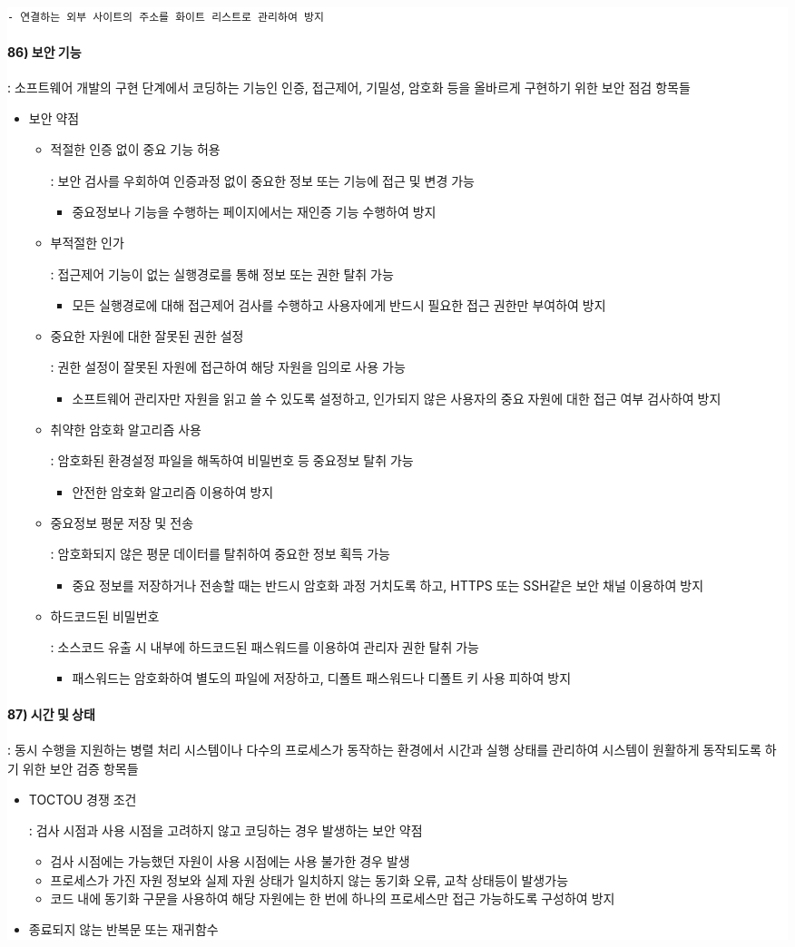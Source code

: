     - 연결하는 외부 사이트의 주소를 화이트 리스트로 관리하여 방지





#### 86) 보안 기능

 : 소프트웨어 개발의 구현 단계에서 코딩하는 기능인 인증, 접근제어, 기밀성, 암호화 등을 올바르게 구현하기 위한 보안 점검 항목들

- 보안 약점

  - 적절한 인증 없이 중요 기능 허용

    : 보안 검사를 우회하여 인증과정 없이 중요한 정보 또는 기능에 접근 및 변경 가능

    - 중요정보나 기능을 수행하는 페이지에서는 재인증 기능 수행하여 방지

  - 부적절한 인가

    : 접근제어 기능이 없는 실행경로를 통해 정보 또는 권한 탈취 가능

    - 모든 실행경로에 대해 접근제어 검사를 수행하고 사용자에게 반드시 필요한 접근 권한만 부여하여 방지

  - 중요한 자원에 대한 잘못된 권한 설정

    : 권한 설정이 잘못된 자원에 접근하여 해당 자원을 임의로 사용 가능

    - 소프트웨어 관리자만 자원을 읽고 쓸 수 있도록 설정하고, 인가되지 않은 사용자의 중요 자원에 대한 접근 여부 검사하여 방지

  - 취약한 암호화 알고리즘 사용

    : 암호화된 환경설정 파일을 해독하여 비밀번호 등 중요정보 탈취 가능

    - 안전한 암호화 알고리즘 이용하여 방지

  - 중요정보 평문 저장 및 전송

    : 암호화되지 않은 평문 데이터를 탈취하여 중요한 정보 획득 가능

    - 중요 정보를 저장하거나 전송할 때는 반드시 암호화 과정 거치도록 하고, HTTPS 또는 SSH같은 보안 채널 이용하여 방지

  - 하드코드된 비밀번호

    : 소스코드 유출 시 내부에 하드코드된 패스워드를 이용하여 관리자 권한 탈취 가능

    - 패스워드는 암호화하여 별도의 파일에 저장하고, 디폴트 패스워드나 디폴트 키 사용 피하여 방지





#### 87) 시간 및 상태

 : 동시 수행을 지원하는 병렬 처리 시스템이나 다수의 프로세스가 동작하는 환경에서 시간과 실행 상태를 관리하여 시스템이 원활하게 동작되도록 하기 위한 보안 검증 항목들

- TOCTOU 경쟁 조건

  : 검사 시점과 사용 시점을 고려하지 않고 코딩하는 경우 발생하는 보안 약점

  - 검사 시점에는 가능했던 자원이 사용 시점에는 사용 불가한 경우 발생
  - 프로세스가 가진 자원 정보와 실제 자원 상태가 일치하지 않는 동기화 오류, 교착 상태등이 발생가능
  - 코드 내에 동기화 구문을 사용하여 해당 자원에는 한 번에 하나의 프로세스만 접근 가능하도록 구성하여 방지

- 종료되지 않는 반복문 또는 재귀함수
